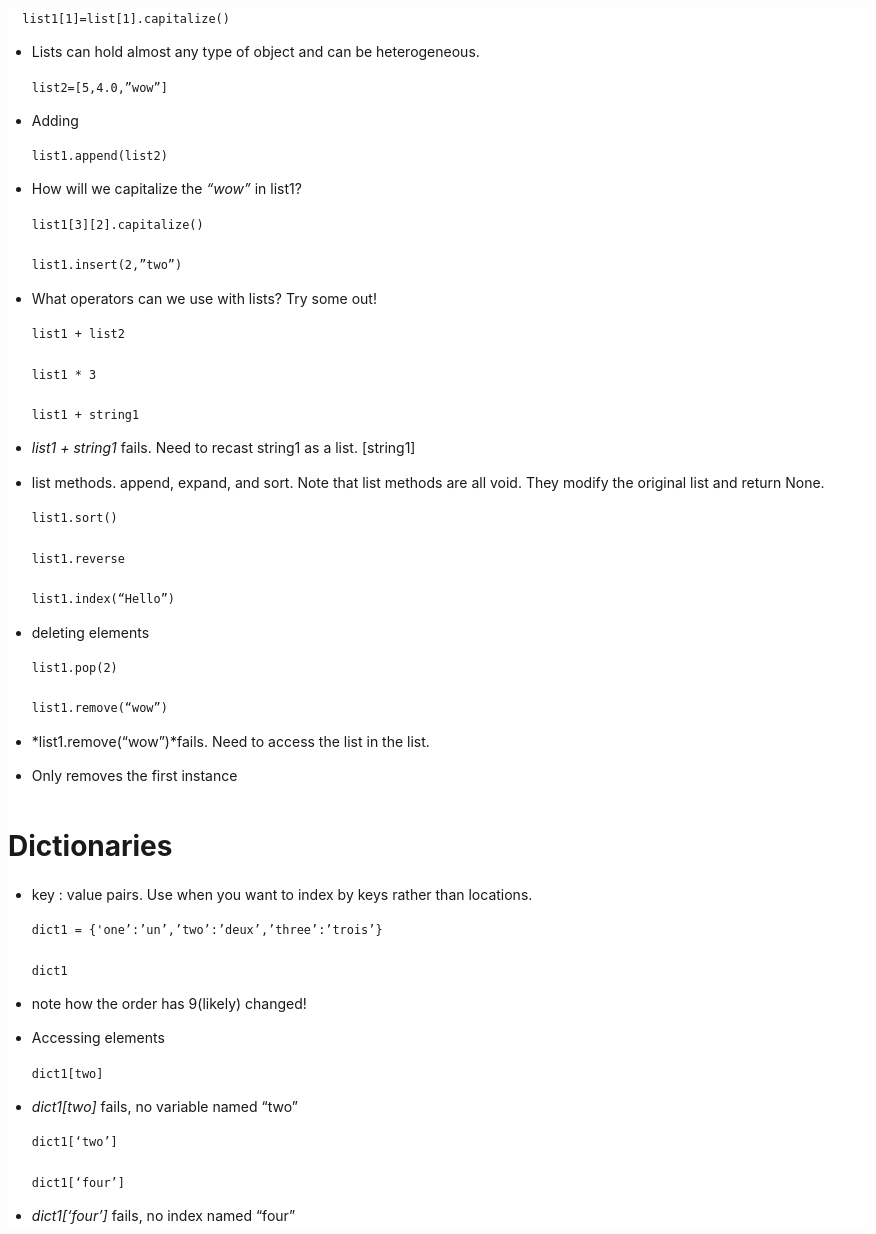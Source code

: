       list1[1]=list[1].capitalize()

* Lists can hold almost any type of object and can be heterogeneous.

      list2=[5,4.0,”wow”]

* Adding

      list1.append(list2)

* How will we capitalize the *“wow”* in list1?

      list1[3][2].capitalize()

      list1.insert(2,”two”)

* What operators can we use with lists?  Try some out!

      list1 + list2

      list1 * 3

      list1 + string1 

* *list1 + string1* fails.  Need to recast string1 as a list.  [string1] 
* list methods. append, expand, and sort.  Note that list methods are all void.  They modify the original list and return None.

      list1.sort()

      list1.reverse

      list1.index(“Hello”)

* deleting elements

      list1.pop(2)

      list1.remove(“wow”)

* *list1.remove(“wow”)*fails.  Need to access the list in the list.
* Only removes the first instance

# Dictionaries
* key : value pairs.  Use when you want to index by keys rather than locations.

      dict1 = {'one’:’un’,’two’:’deux’,’three’:’trois’}

      dict1

* note how the order has 9(likely) changed!
* Accessing elements

      dict1[two]
            
* *dict1[two]* fails, no variable named “two”

      dict1[‘two’]

      dict1[‘four’]
      
* *dict1[‘four’]* fails, no index named “four”
